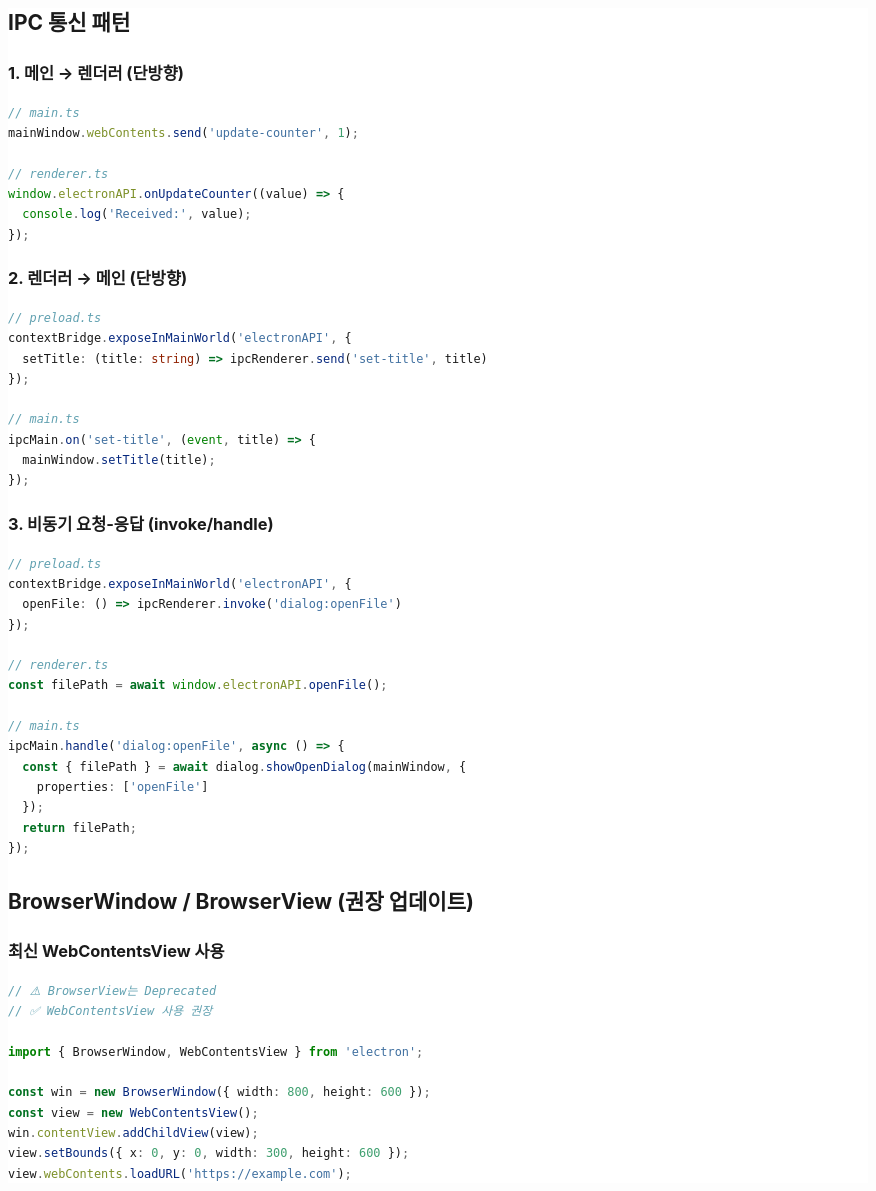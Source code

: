 
## IPC 통신 패턴

### 1. 메인 → 렌더러 (단방향)
```typescript
// main.ts
mainWindow.webContents.send('update-counter', 1);

// renderer.ts
window.electronAPI.onUpdateCounter((value) => {
  console.log('Received:', value);
});
```

### 2. 렌더러 → 메인 (단방향)
```typescript
// preload.ts
contextBridge.exposeInMainWorld('electronAPI', {
  setTitle: (title: string) => ipcRenderer.send('set-title', title)
});

// main.ts
ipcMain.on('set-title', (event, title) => {
  mainWindow.setTitle(title);
});
```

### 3. 비동기 요청-응답 (invoke/handle)
```typescript
// preload.ts
contextBridge.exposeInMainWorld('electronAPI', {
  openFile: () => ipcRenderer.invoke('dialog:openFile')
});

// renderer.ts
const filePath = await window.electronAPI.openFile();

// main.ts
ipcMain.handle('dialog:openFile', async () => {
  const { filePath } = await dialog.showOpenDialog(mainWindow, {
    properties: ['openFile']
  });
  return filePath;
});
```

## BrowserWindow / BrowserView (권장 업데이트)

### 최신 WebContentsView 사용
```typescript
// ⚠️ BrowserView는 Deprecated
// ✅ WebContentsView 사용 권장

import { BrowserWindow, WebContentsView } from 'electron';

const win = new BrowserWindow({ width: 800, height: 600 });
const view = new WebContentsView();
win.contentView.addChildView(view);
view.setBounds({ x: 0, y: 0, width: 300, height: 600 });
view.webContents.loadURL('https://example.com');
```
